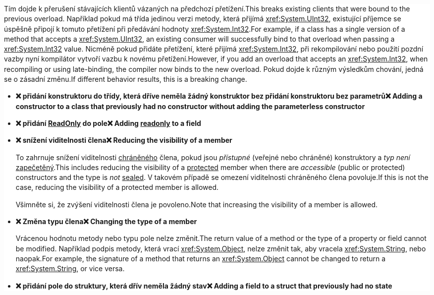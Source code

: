   <span data-ttu-id="08a8d-199">Tím dojde k přerušení stávajících klientů vázaných na předchozí přetížení.</span><span class="sxs-lookup"><span data-stu-id="08a8d-199">This breaks existing clients that were bound to the previous overload.</span></span> <span data-ttu-id="08a8d-200">Například pokud má třída jedinou verzi metody, která přijímá <xref:System.UInt32>, existující příjemce se úspěšně připojí k tomuto přetížení při předávání hodnoty <xref:System.Int32>.</span><span class="sxs-lookup"><span data-stu-id="08a8d-200">For example, if a class has a single version of a method that accepts a <xref:System.UInt32>, an existing consumer will successfully bind to that overload when passing a <xref:System.Int32> value.</span></span> <span data-ttu-id="08a8d-201">Nicméně pokud přidáte přetížení, které přijímá <xref:System.Int32>, při rekompilování nebo použití pozdní vazby nyní kompilátor vytvoří vazbu k novému přetížení.</span><span class="sxs-lookup"><span data-stu-id="08a8d-201">However, if you add an overload that accepts an <xref:System.Int32>, when recompiling or using late-binding, the compiler now binds to the new overload.</span></span> <span data-ttu-id="08a8d-202">Pokud dojde k různým výsledkům chování, jedná se o zásadní změnu.</span><span class="sxs-lookup"><span data-stu-id="08a8d-202">If different behavior results, this is a breaking change.</span></span>

- <span data-ttu-id="08a8d-203">**❌ přidání konstruktoru do třídy, která dříve neměla žádný konstruktor bez přidání konstruktoru bez parametrů**</span><span class="sxs-lookup"><span data-stu-id="08a8d-203">**❌ Adding a constructor to a class that previously had no constructor without adding the parameterless constructor**</span></span>

- <span data-ttu-id="08a8d-204">**❌️ přidání [ReadOnly](../../csharp/language-reference/keywords/readonly.md) do pole**</span><span class="sxs-lookup"><span data-stu-id="08a8d-204">**❌️ Adding [readonly](../../csharp/language-reference/keywords/readonly.md) to a field**</span></span>

- <span data-ttu-id="08a8d-205">**❌ snížení viditelnosti člena**</span><span class="sxs-lookup"><span data-stu-id="08a8d-205">**❌ Reducing the visibility of a member**</span></span>

   <span data-ttu-id="08a8d-206">To zahrnuje snížení viditelnosti [chráněného](../../csharp/language-reference/keywords/protected.md) člena, pokud jsou *přístupné* (veřejné nebo chráněné) konstruktory a *typ není* [zapečetěný](../../csharp/language-reference/keywords/sealed.md).</span><span class="sxs-lookup"><span data-stu-id="08a8d-206">This includes reducing the visibility of a [protected](../../csharp/language-reference/keywords/protected.md) member when there are *accessible* (public or protected) constructors and the type is *not* [sealed](../../csharp/language-reference/keywords/sealed.md).</span></span> <span data-ttu-id="08a8d-207">V takovém případě se omezení viditelnosti chráněného člena povoluje.</span><span class="sxs-lookup"><span data-stu-id="08a8d-207">If this is not the case, reducing the visibility of a protected member is allowed.</span></span>

   <span data-ttu-id="08a8d-208">Všimněte si, že zvýšení viditelnosti člena je povoleno.</span><span class="sxs-lookup"><span data-stu-id="08a8d-208">Note that increasing the visibility of a member is allowed.</span></span>

- <span data-ttu-id="08a8d-209">**❌ Změna typu člena**</span><span class="sxs-lookup"><span data-stu-id="08a8d-209">**❌ Changing the type of a member**</span></span>

   <span data-ttu-id="08a8d-210">Vrácenou hodnotu metody nebo typu pole nelze změnit.</span><span class="sxs-lookup"><span data-stu-id="08a8d-210">The return value of a method or the type of a property or field cannot be modified.</span></span> <span data-ttu-id="08a8d-211">Například podpis metody, která vrací <xref:System.Object>, nelze změnit tak, aby vracela <xref:System.String>, nebo naopak.</span><span class="sxs-lookup"><span data-stu-id="08a8d-211">For example, the signature of a method that returns an <xref:System.Object> cannot be changed to return a <xref:System.String>, or vice versa.</span></span>

- <span data-ttu-id="08a8d-212">**❌ přidání pole do struktury, která dřív neměla žádný stav**</span><span class="sxs-lookup"><span data-stu-id="08a8d-212">**❌ Adding a field to a struct that previously had no state**</span></span>
